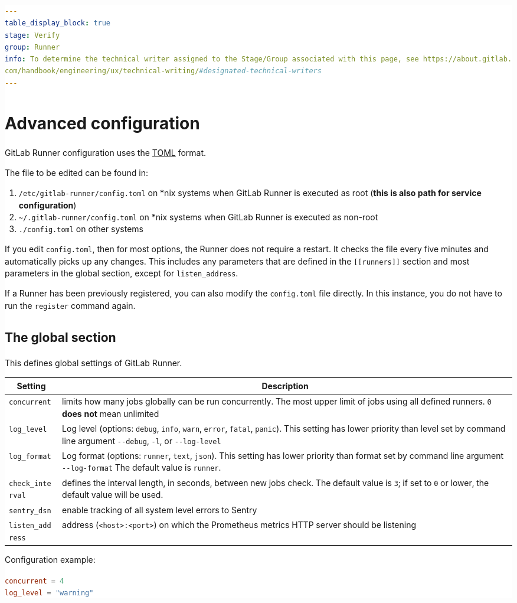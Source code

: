 ```yaml
---
table_display_block: true
stage: Verify
group: Runner
info: To determine the technical writer assigned to the Stage/Group associated with this page, see https://about.gitlab.com/handbook/engineering/ux/technical-writing/#designated-technical-writers
---
```


# Advanced configuration

GitLab Runner configuration uses the [TOML](https://github.com/toml-lang/toml) format.

The file to be edited can be found in:

1. `/etc/gitlab-runner/config.toml` on \*nix systems when GitLab Runner is
   executed as root (**this is also path for service configuration**)
1. `~/.gitlab-runner/config.toml` on \*nix systems when GitLab Runner is
   executed as non-root
1. `./config.toml` on other systems

If you edit `config.toml`, then for most options, the Runner does not require a restart. It checks the file every five minutes and automatically picks up any changes. This includes any parameters that are defined in the `[[runners]]` section and most parameters in the global section, except for `listen_address`.

If a Runner has been previously registered, you can also modify the `config.toml` file directly. In this instance, you do not have to run the `register` command again.

## The global section

This defines global settings of GitLab Runner.

| Setting | Description |
| ------- | ----------- |
| `concurrent`     | limits how many jobs globally can be run concurrently. The most upper limit of jobs using all defined runners. `0` **does not** mean unlimited |
| `log_level`      | Log level (options: `debug`, `info`, `warn`, `error`, `fatal`, `panic`). This setting has lower priority than level set by command line argument `--debug`, `-l`, or `--log-level` |
| `log_format`     | Log format (options: `runner`, `text`, `json`). This setting has lower priority than format set by command line argument `--log-format` The default value is `runner`. |
| `check_interval` | defines the interval length, in seconds, between new jobs check. The default value is `3`; if set to `0` or lower, the default value will be used. |
| `sentry_dsn`     | enable tracking of all system level errors to Sentry |
| `listen_address` | address (`<host>:<port>`) on which the Prometheus metrics HTTP server should be listening |

Configuration example:

```toml
concurrent = 4
log_level = "warning"
```
